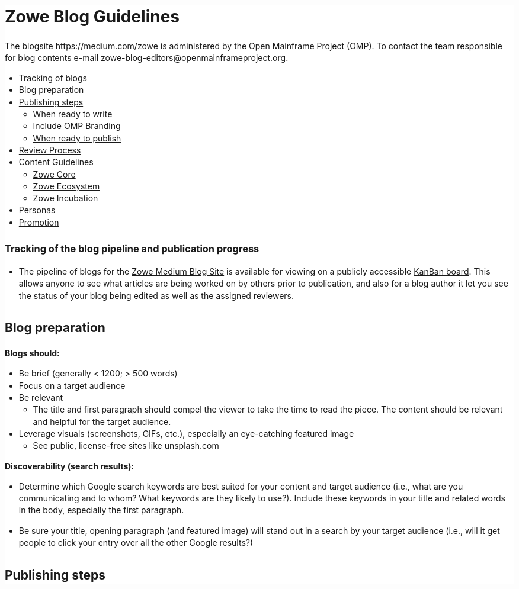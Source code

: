 # Zowe Blog Guidelines

The blogsite https://medium.com/zowe is administered by the Open Mainframe Project (OMP).  To contact the team responsible for blog contents e-mail [zowe-blog-editors@openmainframeproject.org](email:zowe-blog-editors@openmainframeproject.org).

 - [Tracking of blogs](#tracking-of-the-blog-pipeline-and-publication-progress)
 - [Blog preparation](#blog-preparation)
 - [Publishing steps](#publishing-steps)
   - [When ready to write](#when-ready-to-write)
   - [Include OMP Branding](#include-omp-branding)
   - [When ready to publish](#when-ready-to-publish)
 - [Review Process](#review-process)
 - [Content Guidelines](#content-guidelines)
   - [Zowe Core](#zowe-core)
   - [Zowe Ecosystem](#zowe-ecosystem)
   - [Zowe Incubation](#zowe-incubation)
 - [Personas](#personnas)
 - [Promotion](#promotion)


### Tracking of the blog pipeline and publication progress

- The pipeline of blogs for the [Zowe Medium Blog Site](https://medium.com/zowe) is available for viewing on a publicly accessible [KanBan board](https://github.com/orgs/openmainframeproject/projects/4).  This allows anyone to see what articles are being worked on by others prior to publication, and also for a blog author it let you see the status of your blog being edited as well as the assigned reviewers.  

## Blog preparation

**Blogs should:**

 - Be brief (generally < 1200; > 500 words)
 - Focus on a target audience
 - Be relevant
   - The title and first paragraph should compel the viewer to take the time to read the piece.  The content should be relevant and helpful for the target audience.
 - Leverage visuals (screenshots, GIFs, etc.), especially an eye-catching featured image  
   - See public, license-free sites like unsplash.com

**Discoverability (search results):**

 - Determine which Google search keywords are best suited for your content and target audience (i.e., what are you communicating and to whom?  What keywords are they likely to use?).  Include these keywords in your title and related words in the body, especially the first paragraph.

 - Be sure your title, opening paragraph (and featured image) will stand out in a search by your target audience (i.e., will it get people to click your entry over all the other Google results?)

## Publishing steps
